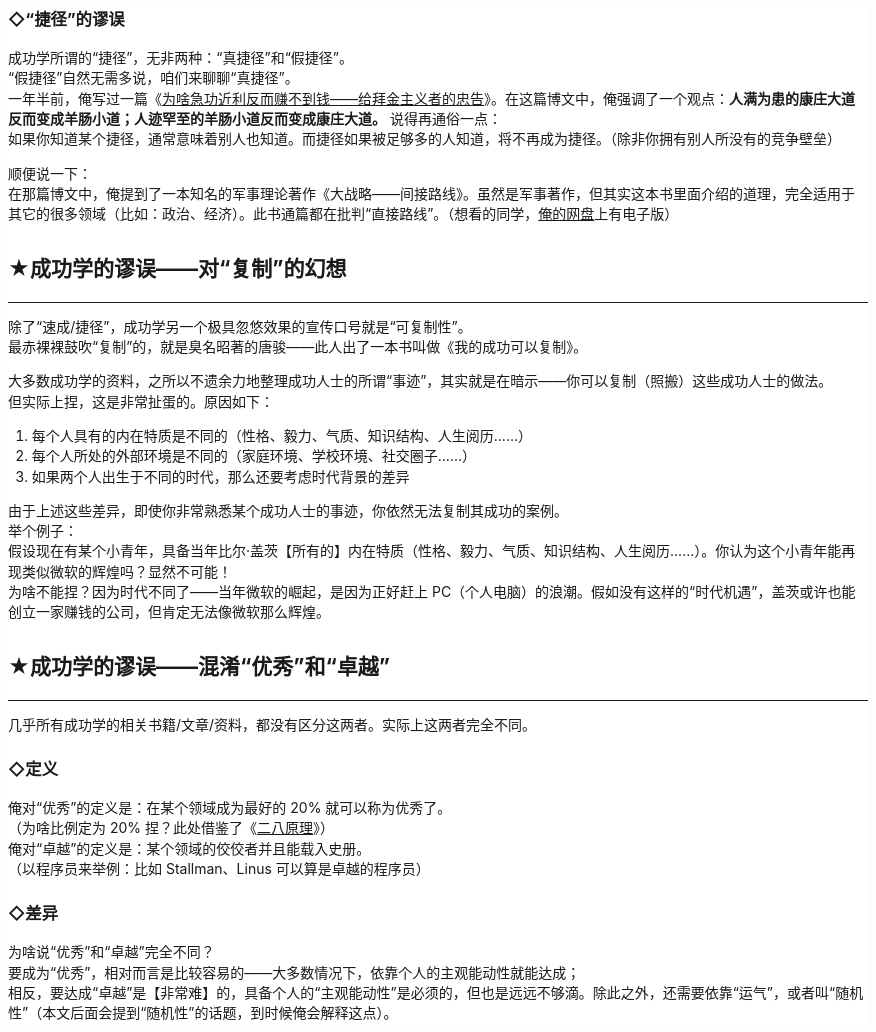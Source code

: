  ### ◇“捷径”的谬误

  
 成功学所谓的“捷径”，无非两种：“真捷径”和“假捷径”。  
 “假捷径”自然无需多说，咱们来聊聊“真捷径”。  
 一年半前，俺写过一篇《[为啥急功近利反而赚不到钱——给拜金主义者的忠告](https://program-think.blogspot.com/2014/01/misunderstanding-about-making-money.html)》。在这篇博文中，俺强调了一个观点：**人满为患的康庄大道反而变成羊肠小道；人迹罕至的羊肠小道反而变成康庄大道。** 
 说得再通俗一点：  
 如果你知道某个捷径，通常意味着别人也知道。而捷径如果被足够多的人知道，将不再成为捷径。（除非你拥有别人所没有的竞争壁垒）  
   
 顺便说一下：  
 在那篇博文中，俺提到了一本知名的军事理论著作《大战略——间接路线》。虽然是军事著作，但其实这本书里面介绍的道理，完全适用于其它的很多领域（比如：政治、经济）。此书通篇都在批判“直接路线”。（想看的同学，[俺的网盘](https://github.com/programthink/books)上有电子版）  
   
   
 ## ★成功学的谬误——对“复制”的幻想
-----------------

  
 除了“速成/捷径”，成功学另一个极具忽悠效果的宣传口号就是“可复制性”。  
 最赤裸裸鼓吹“复制”的，就是臭名昭著的唐骏——此人出了一本书叫做《我的成功可以复制》。  
   
 大多数成功学的资料，之所以不遗余力地整理成功人士的所谓“事迹”，其实就是在暗示——你可以复制（照搬）这些成功人士的做法。  
 但实际上捏，这是非常扯蛋的。原因如下：  
 1. 每个人具有的内在特质是不同的（性格、毅力、气质、知识结构、人生阅历......）  
 2. 每个人所处的外部环境是不同的（家庭环境、学校环境、社交圈子......）  
 3. 如果两个人出生于不同的时代，那么还要考虑时代背景的差异  
   
 由于上述这些差异，即使你非常熟悉某个成功人士的事迹，你依然无法复制其成功的案例。  
 举个例子：  
 假设现在有某个小青年，具备当年比尔·盖茨【所有的】内在特质（性格、毅力、气质、知识结构、人生阅历......）。你认为这个小青年能再现类似微软的辉煌吗？显然不可能！  
 为啥不能捏？因为时代不同了——当年微软的崛起，是因为正好赶上 PC（个人电脑）的浪潮。假如没有这样的“时代机遇”，盖茨或许也能创立一家赚钱的公司，但肯定无法像微软那么辉煌。  
   
   
 ## ★成功学的谬误——混淆“优秀”和“卓越”
--------------------

  
 几乎所有成功学的相关书籍/文章/资料，都没有区分这两者。实际上这两者完全不同。  
   
 ### ◇定义

  
 俺对“优秀”的定义是：在某个领域成为最好的 20% 就可以称为优秀了。  
 （为啥比例定为 20% 捏？此处借鉴了《[二八原理](https://program-think.blogspot.com/2009/02/80-20-principle-0-overview.html)》）  
 俺对“卓越”的定义是：某个领域的佼佼者并且能载入史册。  
 （以程序员来举例：比如 Stallman、Linus 可以算是卓越的程序员）  
   
 ### ◇差异

  
 为啥说“优秀”和“卓越”完全不同？  
 要成为“优秀”，相对而言是比较容易的——大多数情况下，依靠个人的主观能动性就能达成；  
 相反，要达成“卓越”是【非常难】的，具备个人的“主观能动性”是必须的，但也是远远不够滴。除此之外，还需要依靠“运气”，或者叫“随机性”（本文后面会提到“随机性”的话题，到时候俺会解释这点）。  
   